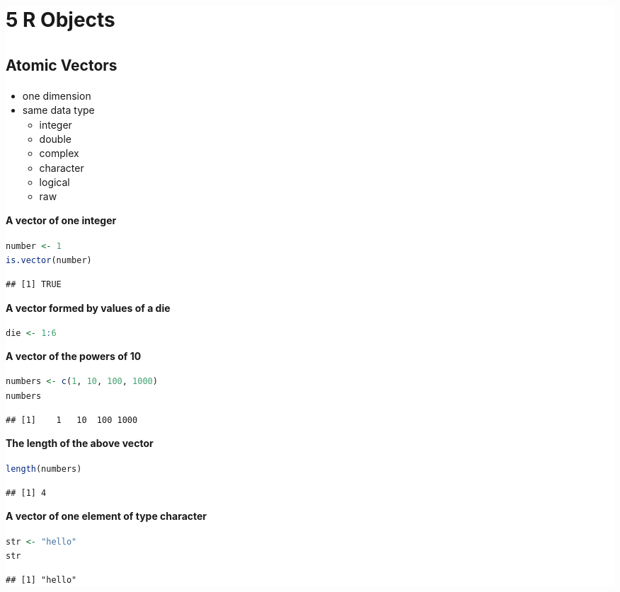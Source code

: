 5 R Objects
================

## Atomic Vectors

  - one dimension
  - same data type
      - integer
      - double
      - complex
      - character
      - logical
      - raw

**A vector of one integer**

``` r
number <- 1
is.vector(number)
```

    ## [1] TRUE

**A vector formed by values of a die**

``` r
die <- 1:6
```

**A vector of the powers of 10**

``` r
numbers <- c(1, 10, 100, 1000)
numbers
```

    ## [1]    1   10  100 1000

**The length of the above vector**

``` r
length(numbers)
```

    ## [1] 4

**A vector of one element of type character**

``` r
str <- "hello"
str
```

    ## [1] "hello"
